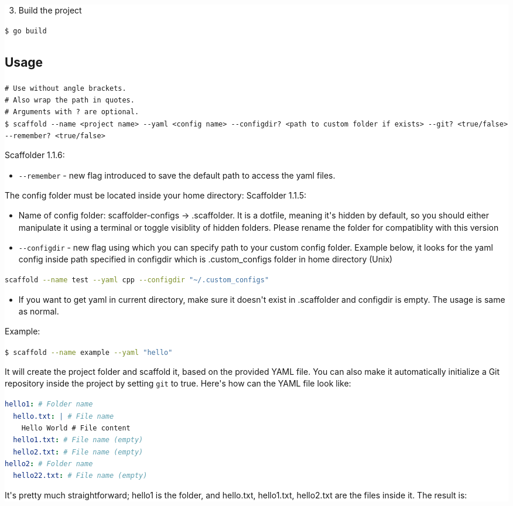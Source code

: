 3. Build the project

```bash
$ go build
```

## Usage

```
# Use without angle brackets.
# Also wrap the path in quotes.
# Arguments with ? are optional.
$ scaffold --name <project name> --yaml <config name> --configdir? <path to custom folder if exists> --git? <true/false> --remember? <true/false>
```

Scaffolder 1.1.6:

- `--remember` - new flag introduced to save the default path to access the yaml files.

The config folder must be located inside your home directory:
Scaffolder 1.1.5:

- Name of config folder: scaffolder-configs -> .scaffolder. It is a dotfile, meaning it's hidden by default, so you should either manipulate it using a terminal or toggle visiblity of hidden folders. Please rename the folder for compatiblity with this version

- `--configdir` - new flag using which you can specify path to your custom config folder. Example below, it looks for the yaml config inside path specified in configdir which is .custom_configs folder in home directory (Unix)

```bash
scaffold --name test --yaml cpp --configdir "~/.custom_configs"
```

- If you want to get yaml in current directory, make sure it doesn't exist in .scaffolder and configdir is empty. The usage is same as normal.

Example:

```bash
$ scaffold --name example --yaml "hello"
```

It will create the project folder and scaffold it, based on the provided YAML file. You can also make it automatically initialize a Git repository inside the project by setting `git` to true.
Here's how can the YAML file look like:

```yaml
hello1: # Folder name
  hello.txt: | # File name
    Hello World # File content
  hello1.txt: # File name (empty)
  hello2.txt: # File name (empty)
hello2: # Folder name
  hello22.txt: # File name (empty)
```

It's pretty much straightforward; hello1 is the folder, and hello.txt, hello1.txt, hello2.txt are the files inside it.
The result is:
